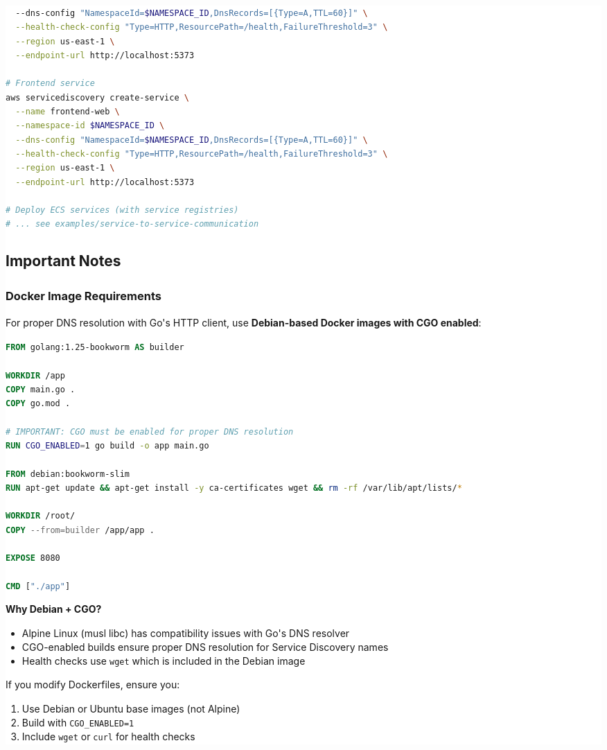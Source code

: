 ```bash
  --dns-config "NamespaceId=$NAMESPACE_ID,DnsRecords=[{Type=A,TTL=60}]" \
  --health-check-config "Type=HTTP,ResourcePath=/health,FailureThreshold=3" \
  --region us-east-1 \
  --endpoint-url http://localhost:5373

# Frontend service
aws servicediscovery create-service \
  --name frontend-web \
  --namespace-id $NAMESPACE_ID \
  --dns-config "NamespaceId=$NAMESPACE_ID,DnsRecords=[{Type=A,TTL=60}]" \
  --health-check-config "Type=HTTP,ResourcePath=/health,FailureThreshold=3" \
  --region us-east-1 \
  --endpoint-url http://localhost:5373

# Deploy ECS services (with service registries)
# ... see examples/service-to-service-communication
```

## Important Notes

### Docker Image Requirements

For proper DNS resolution with Go's HTTP client, use **Debian-based Docker images with CGO enabled**:

```dockerfile
FROM golang:1.25-bookworm AS builder

WORKDIR /app
COPY main.go .
COPY go.mod .

# IMPORTANT: CGO must be enabled for proper DNS resolution
RUN CGO_ENABLED=1 go build -o app main.go

FROM debian:bookworm-slim
RUN apt-get update && apt-get install -y ca-certificates wget && rm -rf /var/lib/apt/lists/*

WORKDIR /root/
COPY --from=builder /app/app .

EXPOSE 8080

CMD ["./app"]
```

**Why Debian + CGO?**
- Alpine Linux (musl libc) has compatibility issues with Go's DNS resolver
- CGO-enabled builds ensure proper DNS resolution for Service Discovery names
- Health checks use `wget` which is included in the Debian image

If you modify Dockerfiles, ensure you:
1. Use Debian or Ubuntu base images (not Alpine)
2. Build with `CGO_ENABLED=1`
3. Include `wget` or `curl` for health checks
